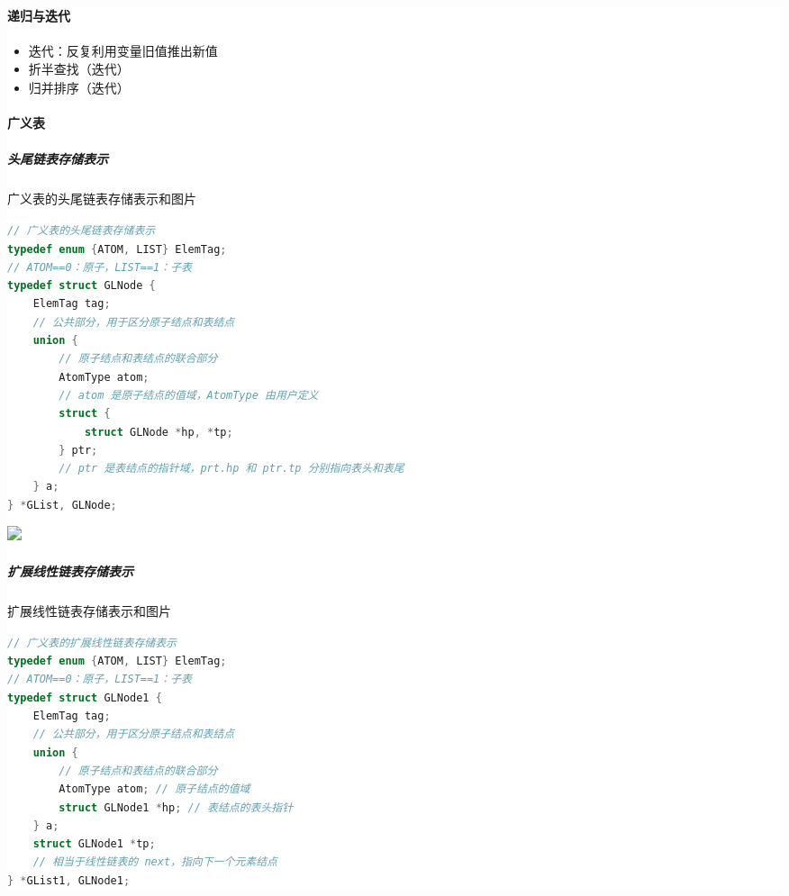 #### 递归与迭代

* 迭代：反复利用变量旧值推出新值
* 折半查找（迭代）
* 归并排序（迭代）

#### 广义表

##### 头尾链表存储表示

广义表的头尾链表存储表示和图片

```cpp
// 广义表的头尾链表存储表示
typedef enum {ATOM, LIST} ElemTag;
// ATOM==0：原子，LIST==1：子表
typedef struct GLNode {
    ElemTag tag;
    // 公共部分，用于区分原子结点和表结点
    union {
        // 原子结点和表结点的联合部分
        AtomType atom;
        // atom 是原子结点的值域，AtomType 由用户定义
        struct {
            struct GLNode *hp, *tp;
        } ptr;
        // ptr 是表结点的指针域，prt.hp 和 ptr.tp 分别指向表头和表尾
    } a;
} *GList, GLNode;
```

![](https://gitee.com/huihut/interview/raw/master/images/GeneralizedList1.png)

##### 扩展线性链表存储表示

扩展线性链表存储表示和图片

```cpp
// 广义表的扩展线性链表存储表示
typedef enum {ATOM, LIST} ElemTag;
// ATOM==0：原子，LIST==1：子表
typedef struct GLNode1 {
    ElemTag tag;
    // 公共部分，用于区分原子结点和表结点
    union {
        // 原子结点和表结点的联合部分
        AtomType atom; // 原子结点的值域
        struct GLNode1 *hp; // 表结点的表头指针
    } a;
    struct GLNode1 *tp;
    // 相当于线性链表的 next，指向下一个元素结点
} *GList1, GLNode1;
```
